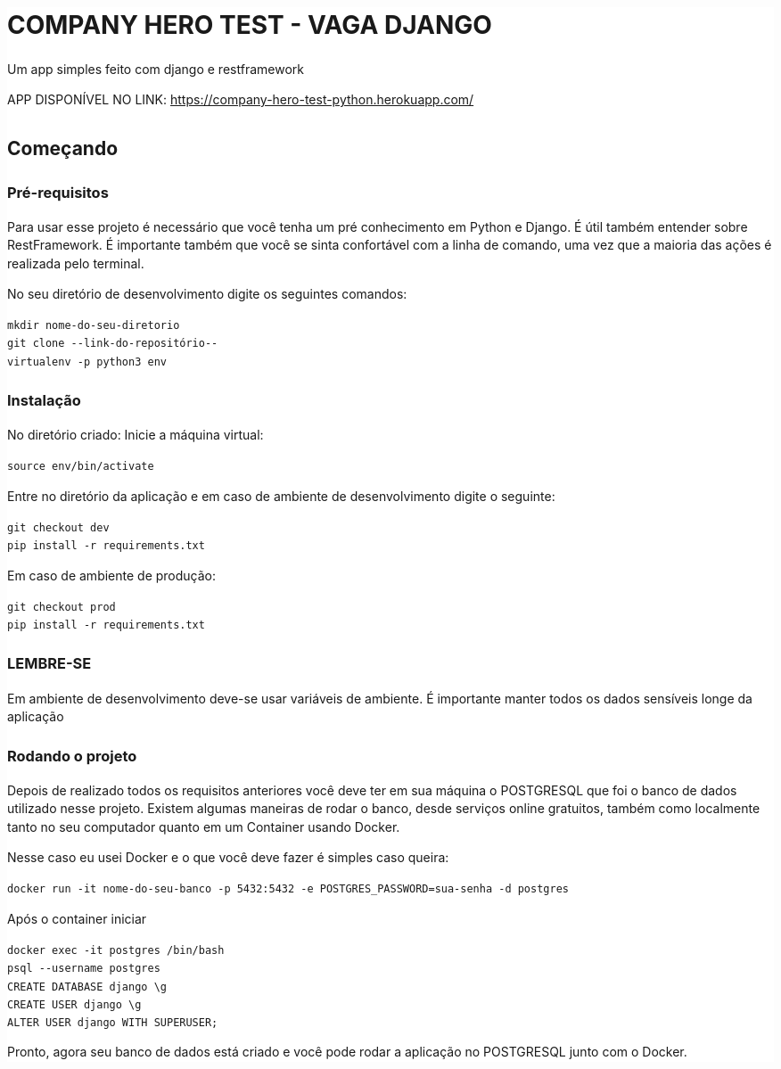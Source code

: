 # COMPANY HERO TEST - VAGA DJANGO
Um app simples feito com django e restframework

APP DISPONÍVEL NO LINK:
https://company-hero-test-python.herokuapp.com/

## Começando

### Pré-requisitos
Para usar esse projeto é necessário que você tenha um pré conhecimento em Python e Django. É útil também entender sobre RestFramework.
É importante também que você se sinta confortável com a linha de comando, uma vez que a maioria das ações é realizada pelo terminal.

No seu diretório de desenvolvimento digite os seguintes comandos:
```
mkdir nome-do-seu-diretorio
git clone --link-do-repositório--
virtualenv -p python3 env
```

### Instalação
No diretório criado:
Inicie a máquina virtual:
```
source env/bin/activate
```

Entre no diretório da aplicação e em caso de ambiente de desenvolvimento digite o seguinte:
```
git checkout dev
pip install -r requirements.txt
```
Em caso de ambiente de produção:
```
git checkout prod
pip install -r requirements.txt
```
### LEMBRE-SE
Em ambiente de desenvolvimento deve-se usar variáveis de ambiente. É importante manter todos os dados sensíveis longe da aplicação

### Rodando o projeto
Depois de realizado todos os requisitos anteriores você deve ter em sua máquina o POSTGRESQL que foi o banco de dados utilizado nesse projeto.
Existem algumas maneiras de rodar o banco, desde serviços online gratuitos, também como localmente tanto no seu computador quanto em um Container usando Docker.

Nesse caso eu usei Docker e o que você deve fazer é simples caso queira:
```
docker run -it nome-do-seu-banco -p 5432:5432 -e POSTGRES_PASSWORD=sua-senha -d postgres
```
Após o container iniciar
```
docker exec -it postgres /bin/bash
psql --username postgres
CREATE DATABASE django \g
CREATE USER django \g
ALTER USER django WITH SUPERUSER;
```
Pronto, agora seu banco de dados está criado e você pode rodar a aplicação no POSTGRESQL junto com o Docker.
